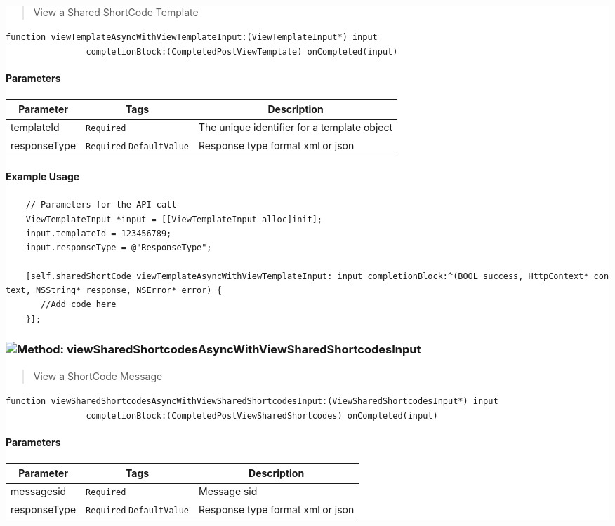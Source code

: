 > View a Shared ShortCode Template


```objc
function viewTemplateAsyncWithViewTemplateInput:(ViewTemplateInput*) input
                completionBlock:(CompletedPostViewTemplate) onCompleted(input)
```

#### Parameters

| Parameter | Tags | Description |
|-----------|------|-------------|
| templateId |  ``` Required ```  | The unique identifier for a template object |
| responseType |  ``` Required ```  ``` DefaultValue ```  | Response type format xml or json |





#### Example Usage

```objc
    // Parameters for the API call
    ViewTemplateInput *input = [[ViewTemplateInput alloc]init];
    input.templateId = 123456789;
    input.responseType = @"ResponseType";

    [self.sharedShortCode viewTemplateAsyncWithViewTemplateInput: input completionBlock:^(BOOL success, HttpContext* context, NSString* response, NSError* error) { 
       //Add code here
    }];
```


### <a name="view_shared_shortcodes_async_with_view_shared_shortcodes_input"></a>![Method: ](https://apidocs.io/img/method.png ".SharedShortCodeController.viewSharedShortcodesAsyncWithViewSharedShortcodesInput") viewSharedShortcodesAsyncWithViewSharedShortcodesInput

> View a ShortCode Message


```objc
function viewSharedShortcodesAsyncWithViewSharedShortcodesInput:(ViewSharedShortcodesInput*) input
                completionBlock:(CompletedPostViewSharedShortcodes) onCompleted(input)
```

#### Parameters

| Parameter | Tags | Description |
|-----------|------|-------------|
| messagesid |  ``` Required ```  | Message sid |
| responseType |  ``` Required ```  ``` DefaultValue ```  | Response type format xml or json |

